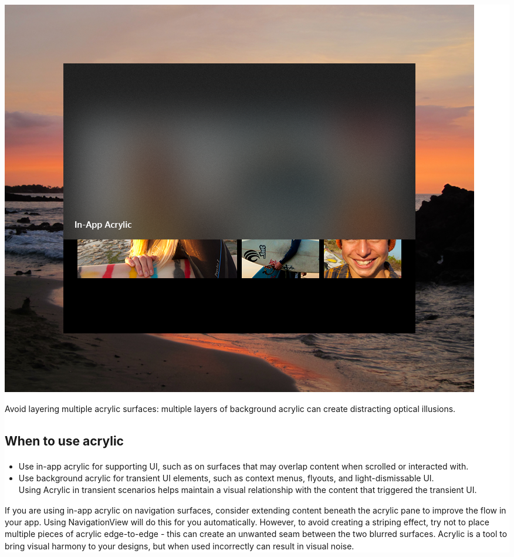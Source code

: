  ![In-app acrylic](images/app-acrylic-dark-theme.png)

 Avoid layering multiple acrylic surfaces: multiple layers of background acrylic can create distracting optical illusions.

## When to use acrylic

* Use in-app acrylic for supporting UI, such as on surfaces that may overlap content when scrolled or interacted with.
* Use background acrylic for transient UI elements, such as context menus, flyouts, and light-dismissable UI.<br />Using Acrylic in transient scenarios helps maintain a visual relationship with the content that triggered the transient UI.

If you are using in-app acrylic on navigation surfaces, consider extending content beneath the acrylic pane to improve the flow in your app. Using NavigationView will do this for you automatically. However, to avoid creating a striping effect, try not to place multiple pieces of acrylic edge-to-edge - this can create an unwanted seam between the two blurred surfaces. Acrylic is a tool to bring visual harmony to your designs, but when used incorrectly can result in visual noise.

